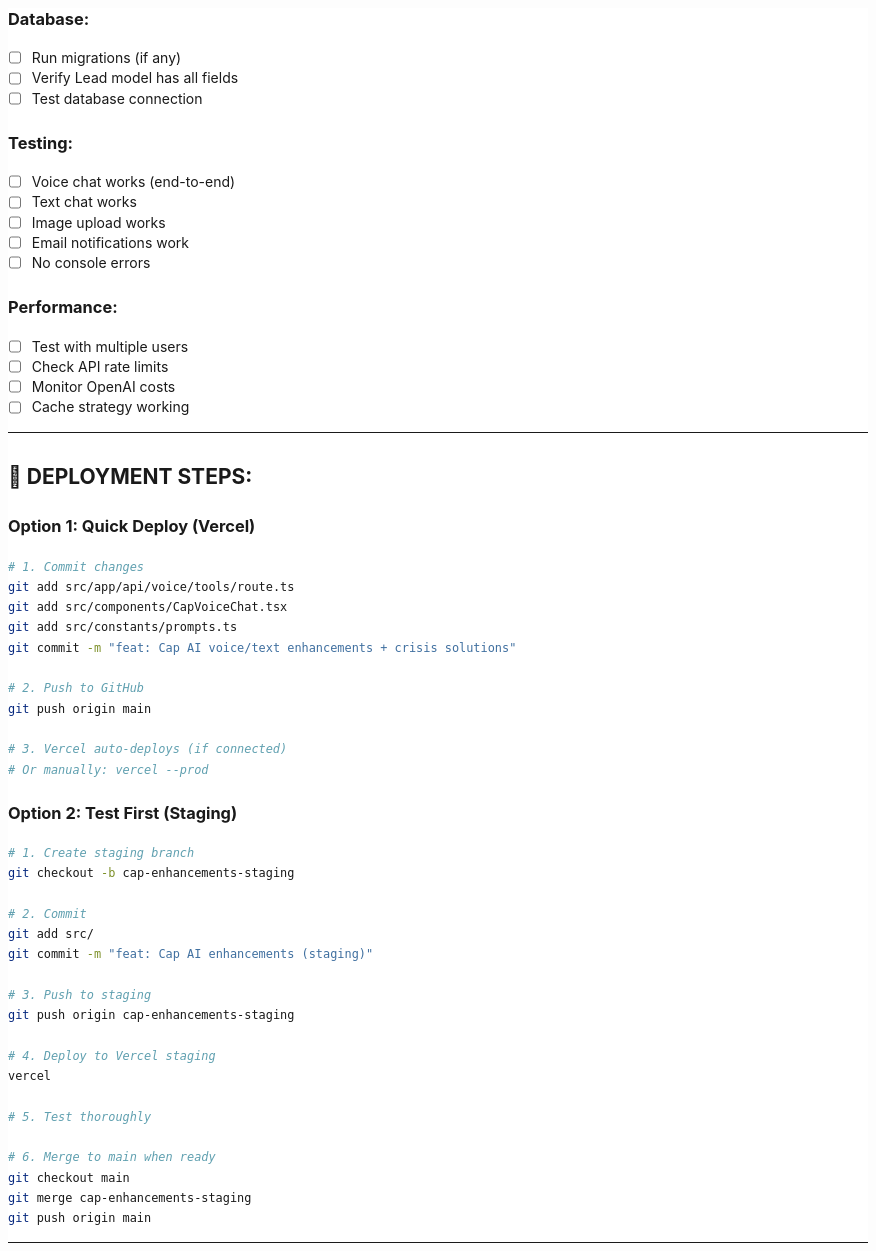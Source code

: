 ### **Database:**
- [ ] Run migrations (if any)
- [ ] Verify Lead model has all fields
- [ ] Test database connection

### **Testing:**
- [ ] Voice chat works (end-to-end)
- [ ] Text chat works
- [ ] Image upload works
- [ ] Email notifications work
- [ ] No console errors

### **Performance:**
- [ ] Test with multiple users
- [ ] Check API rate limits
- [ ] Monitor OpenAI costs
- [ ] Cache strategy working

---

## 🎯 **DEPLOYMENT STEPS:**

### **Option 1: Quick Deploy (Vercel)**
```bash
# 1. Commit changes
git add src/app/api/voice/tools/route.ts
git add src/components/CapVoiceChat.tsx
git add src/constants/prompts.ts
git commit -m "feat: Cap AI voice/text enhancements + crisis solutions"

# 2. Push to GitHub
git push origin main

# 3. Vercel auto-deploys (if connected)
# Or manually: vercel --prod
```

### **Option 2: Test First (Staging)**
```bash
# 1. Create staging branch
git checkout -b cap-enhancements-staging

# 2. Commit
git add src/
git commit -m "feat: Cap AI enhancements (staging)"

# 3. Push to staging
git push origin cap-enhancements-staging

# 4. Deploy to Vercel staging
vercel

# 5. Test thoroughly

# 6. Merge to main when ready
git checkout main
git merge cap-enhancements-staging
git push origin main
```

---